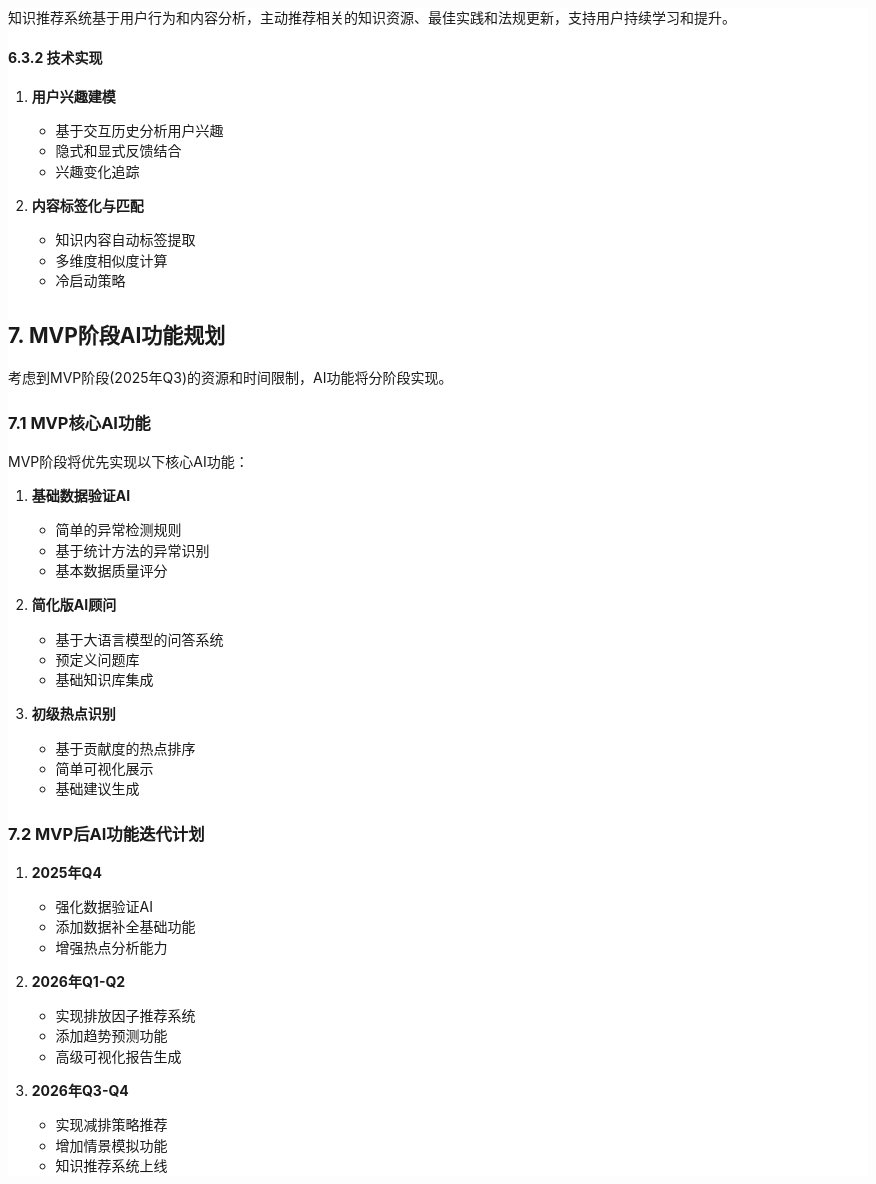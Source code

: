 知识推荐系统基于用户行为和内容分析，主动推荐相关的知识资源、最佳实践和法规更新，支持用户持续学习和提升。

#### 6.3.2 技术实现

1. **用户兴趣建模**

   - 基于交互历史分析用户兴趣
   - 隐式和显式反馈结合
   - 兴趣变化追踪

2. **内容标签化与匹配**
   - 知识内容自动标签提取
   - 多维度相似度计算
   - 冷启动策略

## 7. MVP阶段AI功能规划

考虑到MVP阶段(2025年Q3)的资源和时间限制，AI功能将分阶段实现。

### 7.1 MVP核心AI功能

MVP阶段将优先实现以下核心AI功能：

1. **基础数据验证AI**

   - 简单的异常检测规则
   - 基于统计方法的异常识别
   - 基本数据质量评分

2. **简化版AI顾问**

   - 基于大语言模型的问答系统
   - 预定义问题库
   - 基础知识库集成

3. **初级热点识别**
   - 基于贡献度的热点排序
   - 简单可视化展示
   - 基础建议生成

### 7.2 MVP后AI功能迭代计划

1. **2025年Q4**

   - 强化数据验证AI
   - 添加数据补全基础功能
   - 增强热点分析能力

2. **2026年Q1-Q2**

   - 实现排放因子推荐系统
   - 添加趋势预测功能
   - 高级可视化报告生成

3. **2026年Q3-Q4**
   - 实现减排策略推荐
   - 增加情景模拟功能
   - 知识推荐系统上线

